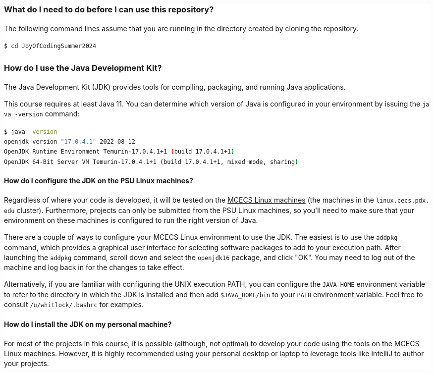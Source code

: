 
### What do I need to do before I can use this repository?

The following command lines assume that you are running in the
directory created by cloning the repository.

```sh
$ cd JoyOfCodingSummer2024
```

### How do I use the Java Development Kit?

The Java Development Kit (JDK) provides tools for compiling, packaging, and
running Java applications.  

This course requires at least Java 11.  You can determine which version of Java is configured in your environment
by issuing the `java -version` command:

```sh
$ java -version
openjdk version "17.0.4.1" 2022-08-12
OpenJDK Runtime Environment Temurin-17.0.4.1+1 (build 17.0.4.1+1)
OpenJDK 64-Bit Server VM Temurin-17.0.4.1+1 (build 17.0.4.1+1, mixed mode, sharing)
```

#### How do I configure the JDK on the PSU Linux machines?

Regardless of where your code is developed, it will be tested on the [MCECS Linux machines](https://cat.pdx.edu/platforms/linux/) 
(the machines in the `linux.cecs.pdx.edu` cluster).  Furthermore, projects can only be submitted
from the PSU Linux machines, so you'll need to make sure that your environment on these machines
is configured to run the right version of Java.

There are a couple of ways to configure your MCECS Linux environment to use the JDK.  The easiest is
to use the `addpkg` command, which provides a graphical user interface for selecting software packages
to add to your execution path.  After launching the `addpkg` command, scroll down and select the `openjdk16`
package, and click "OK".  You may need to log out of the machine and log back in for the changes to take effect.

Alternatively, if you are familiar with configuring the UNIX execution PATH, you can configure the `JAVA_HOME`
environment variable to refer to the directory in which the JDK is installed and then add `$JAVA_HOME/bin` to 
your `PATH` environment variable.  Feel free to consult `/u/whitlock/.bashrc` for examples.

#### How do I install the JDK on my personal machine?

For most of the projects in this course, it is possible (although, not optimal) to develop your code using the
tools on the MCECS Linux machines.  However, it is highly recommended using your personal desktop or laptop to
leverage tools like IntelliJ to author your projects. 
